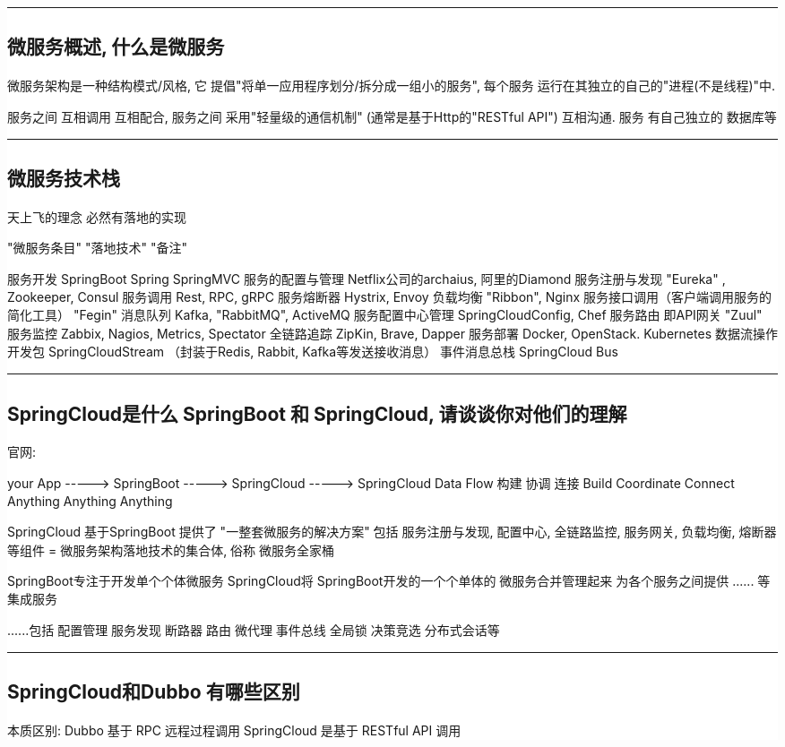 --------------------
微服务概述, 什么是微服务
--------------------

微服务架构是一种结构模式/风格, 它 提倡"将单一应用程序划分/拆分成一组小的服务", 每个服务 运行在其独立的自己的"进程(不是线程)"中.

服务之间 互相调用 互相配合, 服务之间 采用"轻量级的通信机制" (通常是基于Http的"RESTful API") 互相沟通. 服务 有自己独立的 数据库等



-----------------
微服务技术栈
-----------------
天上飞的理念 必然有落地的实现

"微服务条目"                                "落地技术"                            "备注"

服务开发 SpringBoot Spring SpringMVC 服务的配置与管理 Netflix公司的archaius, 阿里的Diamond 服务注册与发现                                "Eureka"
, Zookeeper, Consul 服务调用 Rest, RPC, gRPC 服务熔断器 Hystrix, Envoy 负载均衡                                    "Ribbon", Nginx
服务接口调用（客户端调用服务的简化工具）        "Fegin"
消息队列 Kafka, "RabbitMQ", ActiveMQ 服务配置中心管理 SpringCloudConfig, Chef 服务路由 即API网关                            "Zuul"
服务监控 Zabbix, Nagios, Metrics, Spectator 全链路追踪 ZipKin, Brave, Dapper 服务部署 Docker, OpenStack. Kubernetes 数据流操作开发包
SpringCloudStream （封装于Redis, Rabbit, Kafka等发送接收消息） 事件消息总栈 SpringCloud Bus



---------------- 
SpringCloud是什么 SpringBoot 和 SpringCloud, 请谈谈你对他们的理解
---------------------------------------------

官网:

your App ----->  SpringBoot ----->  SpringCloud ----->  SpringCloud Data Flow 构建 协调 连接 Build Coordinate Connect Anything
Anything Anything

SpringCloud 基于SpringBoot 提供了 "一整套微服务的解决方案"
包括 服务注册与发现, 配置中心, 全链路监控, 服务网关, 负载均衡, 熔断器等组件 = 微服务架构落地技术的集合体, 俗称 微服务全家桶

SpringBoot专注于开发单个个体微服务 SpringCloud将 SpringBoot开发的一个个单体的 微服务合并管理起来 为各个服务之间提供 ...... 等集成服务

......包括 配置管理 服务发现 断路器 路由 微代理 事件总线 全局锁 决策竞选 分布式会话等









-------------------------------
SpringCloud和Dubbo 有哪些区别
-------------------------------
本质区别:
Dubbo 基于 RPC 远程过程调用 SpringCloud 是基于 RESTful API 调用
